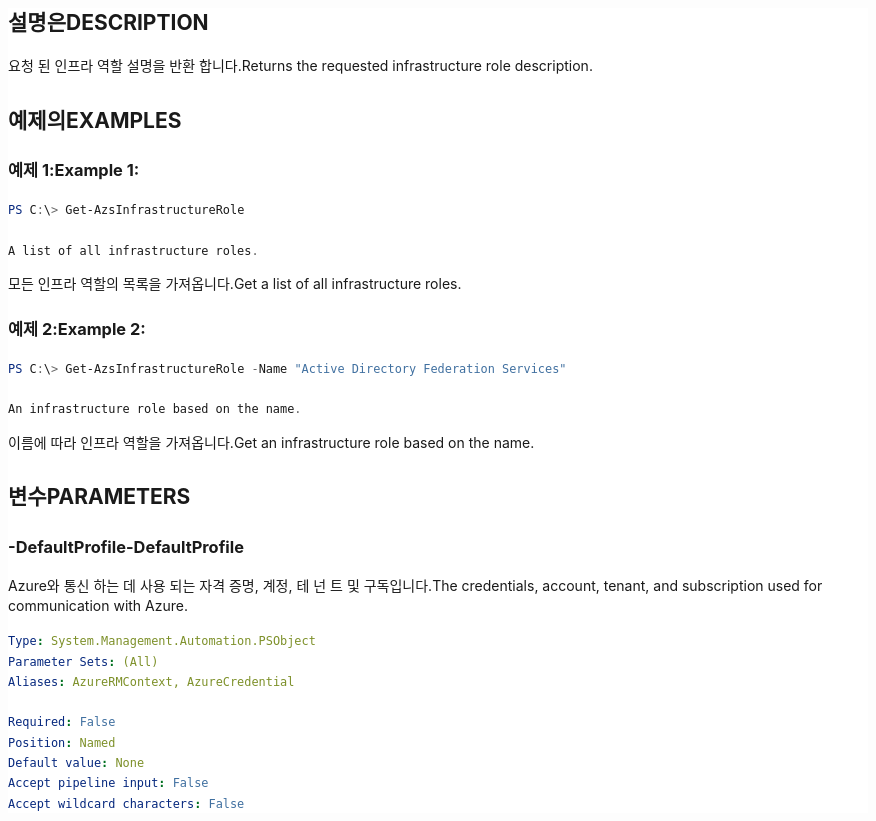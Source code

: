 ## <span data-ttu-id="a82f0-108">설명은</span><span class="sxs-lookup"><span data-stu-id="a82f0-108">DESCRIPTION</span></span>
<span data-ttu-id="a82f0-109">요청 된 인프라 역할 설명을 반환 합니다.</span><span class="sxs-lookup"><span data-stu-id="a82f0-109">Returns the requested infrastructure role description.</span></span>

## <span data-ttu-id="a82f0-110">예제의</span><span class="sxs-lookup"><span data-stu-id="a82f0-110">EXAMPLES</span></span>

### <span data-ttu-id="a82f0-111">예제 1:</span><span class="sxs-lookup"><span data-stu-id="a82f0-111">Example 1:</span></span>
```powershell
PS C:\> Get-AzsInfrastructureRole

A list of all infrastructure roles.
```

<span data-ttu-id="a82f0-112">모든 인프라 역할의 목록을 가져옵니다.</span><span class="sxs-lookup"><span data-stu-id="a82f0-112">Get a list of all infrastructure roles.</span></span>

### <span data-ttu-id="a82f0-113">예제 2:</span><span class="sxs-lookup"><span data-stu-id="a82f0-113">Example 2:</span></span>
```powershell
PS C:\> Get-AzsInfrastructureRole -Name "Active Directory Federation Services"

An infrastructure role based on the name.
```

<span data-ttu-id="a82f0-114">이름에 따라 인프라 역할을 가져옵니다.</span><span class="sxs-lookup"><span data-stu-id="a82f0-114">Get an infrastructure role based on the name.</span></span>

## <span data-ttu-id="a82f0-115">변수</span><span class="sxs-lookup"><span data-stu-id="a82f0-115">PARAMETERS</span></span>

### <span data-ttu-id="a82f0-116">-DefaultProfile</span><span class="sxs-lookup"><span data-stu-id="a82f0-116">-DefaultProfile</span></span>
<span data-ttu-id="a82f0-117">Azure와 통신 하는 데 사용 되는 자격 증명, 계정, 테 넌 트 및 구독입니다.</span><span class="sxs-lookup"><span data-stu-id="a82f0-117">The credentials, account, tenant, and subscription used for communication with Azure.</span></span>

```yaml
Type: System.Management.Automation.PSObject
Parameter Sets: (All)
Aliases: AzureRMContext, AzureCredential

Required: False
Position: Named
Default value: None
Accept pipeline input: False
Accept wildcard characters: False

```
